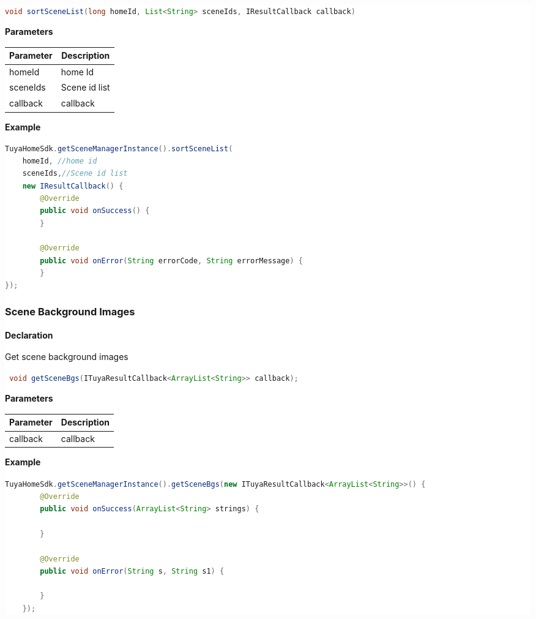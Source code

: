 ```java
void sortSceneList(long homeId, List<String> sceneIds, IResultCallback callback)
```


**Parameters**

| Parameter        | Description 
| ------ | ----- |
| homeId |home Id|
| sceneIds |Scene id list|
| callback |callback|


**Example**

```java
TuyaHomeSdk.getSceneManagerInstance().sortSceneList(
    homeId, //home id
    sceneIds,//Scene id list
    new IResultCallback() {
        @Override
        public void onSuccess() {
        }

        @Override
        public void onError(String errorCode, String errorMessage) {
        }
});
```
###  <span id="GET_BGS">Scene Background Images</span>

**Declaration**

Get scene background images

```java
 void getSceneBgs(ITuyaResultCallback<ArrayList<String>> callback);
```

**Parameters**

| Parameter        | Description 
| ------ | ----- |
| callback | callback |


**Example**

```java
TuyaHomeSdk.getSceneManagerInstance().getSceneBgs(new ITuyaResultCallback<ArrayList<String>>() {
        @Override
        public void onSuccess(ArrayList<String> strings) {
            
        }

        @Override
        public void onError(String s, String s1) {

        }
    });
```

